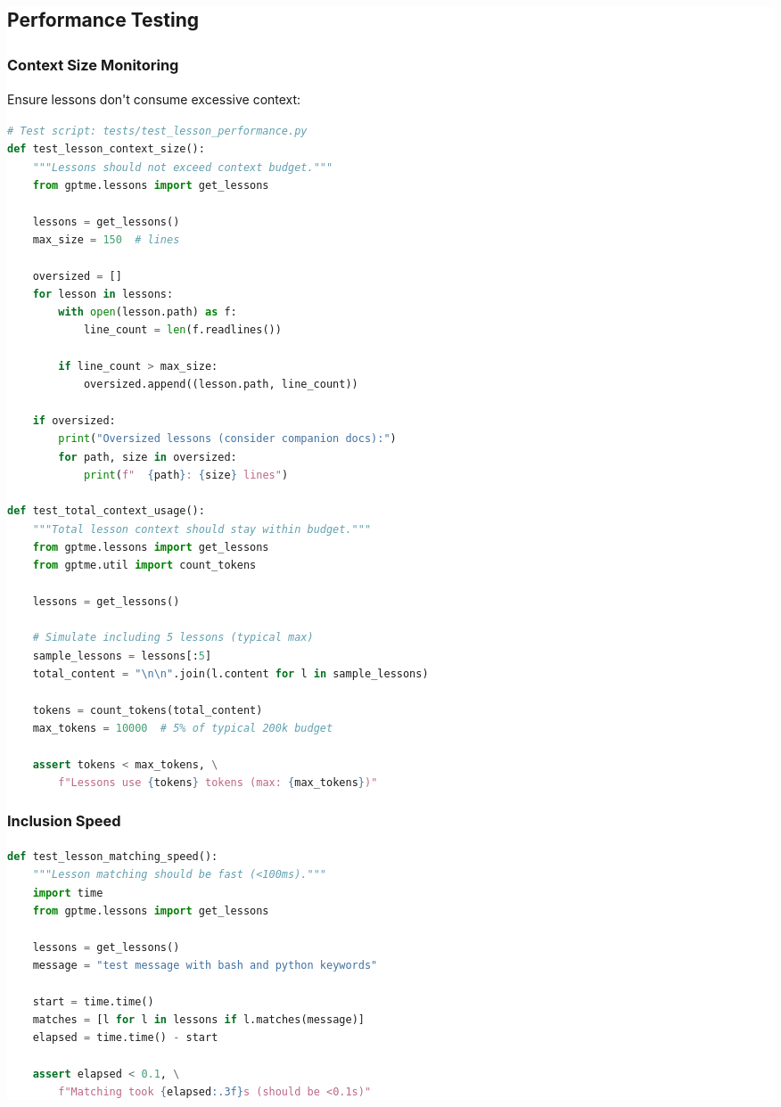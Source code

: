 ## Performance Testing

### Context Size Monitoring

Ensure lessons don't consume excessive context:

```python
# Test script: tests/test_lesson_performance.py
def test_lesson_context_size():
    """Lessons should not exceed context budget."""
    from gptme.lessons import get_lessons

    lessons = get_lessons()
    max_size = 150  # lines

    oversized = []
    for lesson in lessons:
        with open(lesson.path) as f:
            line_count = len(f.readlines())

        if line_count > max_size:
            oversized.append((lesson.path, line_count))

    if oversized:
        print("Oversized lessons (consider companion docs):")
        for path, size in oversized:
            print(f"  {path}: {size} lines")

def test_total_context_usage():
    """Total lesson context should stay within budget."""
    from gptme.lessons import get_lessons
    from gptme.util import count_tokens

    lessons = get_lessons()

    # Simulate including 5 lessons (typical max)
    sample_lessons = lessons[:5]
    total_content = "\n\n".join(l.content for l in sample_lessons)

    tokens = count_tokens(total_content)
    max_tokens = 10000  # 5% of typical 200k budget

    assert tokens < max_tokens, \
        f"Lessons use {tokens} tokens (max: {max_tokens})"
```

### Inclusion Speed

```python
def test_lesson_matching_speed():
    """Lesson matching should be fast (<100ms)."""
    import time
    from gptme.lessons import get_lessons

    lessons = get_lessons()
    message = "test message with bash and python keywords"

    start = time.time()
    matches = [l for l in lessons if l.matches(message)]
    elapsed = time.time() - start

    assert elapsed < 0.1, \
        f"Matching took {elapsed:.3f}s (should be <0.1s)"
```
